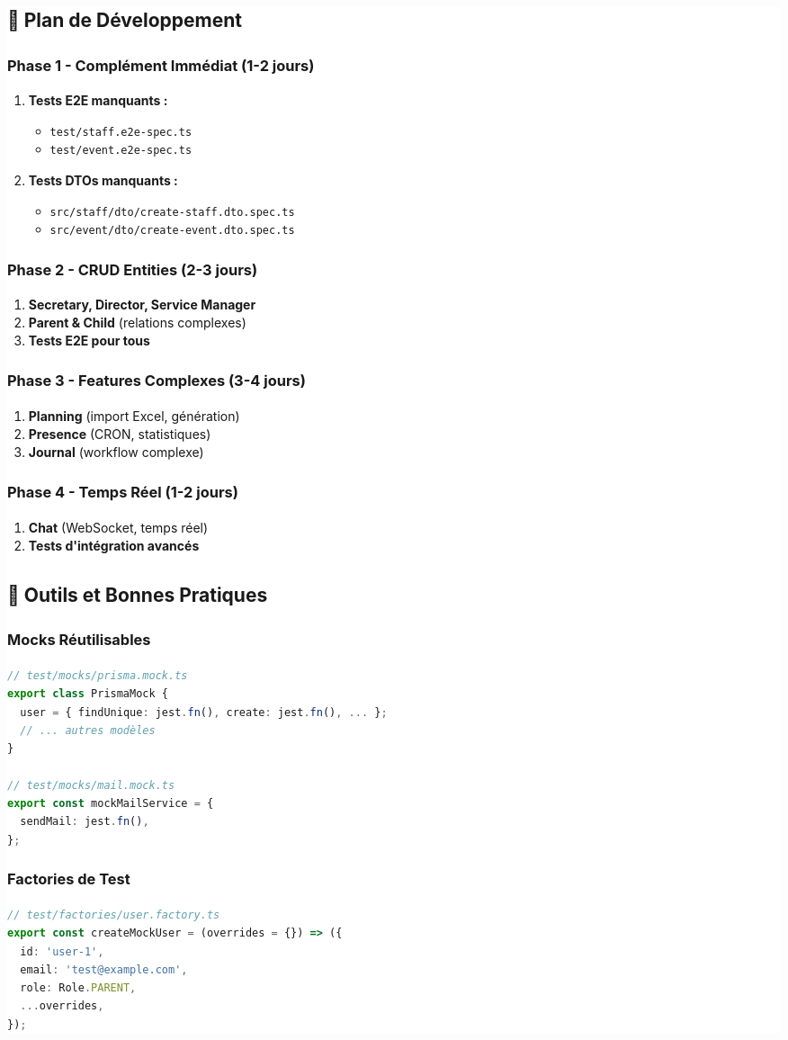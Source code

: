 ## 🎯 Plan de Développement

### Phase 1 - Complément Immédiat (1-2 jours)
1. **Tests E2E manquants :**
   - `test/staff.e2e-spec.ts`
   - `test/event.e2e-spec.ts`

2. **Tests DTOs manquants :**
   - `src/staff/dto/create-staff.dto.spec.ts`
   - `src/event/dto/create-event.dto.spec.ts`

### Phase 2 - CRUD Entities (2-3 jours)
1. **Secretary, Director, Service Manager**
2. **Parent & Child** (relations complexes)
3. **Tests E2E pour tous**

### Phase 3 - Features Complexes (3-4 jours)
1. **Planning** (import Excel, génération)
2. **Presence** (CRON, statistiques)
3. **Journal** (workflow complexe)

### Phase 4 - Temps Réel (1-2 jours)
1. **Chat** (WebSocket, temps réel)
2. **Tests d'intégration avancés**

## 🔧 Outils et Bonnes Pratiques

### Mocks Réutilisables
```typescript
// test/mocks/prisma.mock.ts
export class PrismaMock {
  user = { findUnique: jest.fn(), create: jest.fn(), ... };
  // ... autres modèles
}

// test/mocks/mail.mock.ts  
export const mockMailService = {
  sendMail: jest.fn(),
};
```

### Factories de Test
```typescript
// test/factories/user.factory.ts
export const createMockUser = (overrides = {}) => ({
  id: 'user-1',
  email: 'test@example.com',
  role: Role.PARENT,
  ...overrides,
});
```

